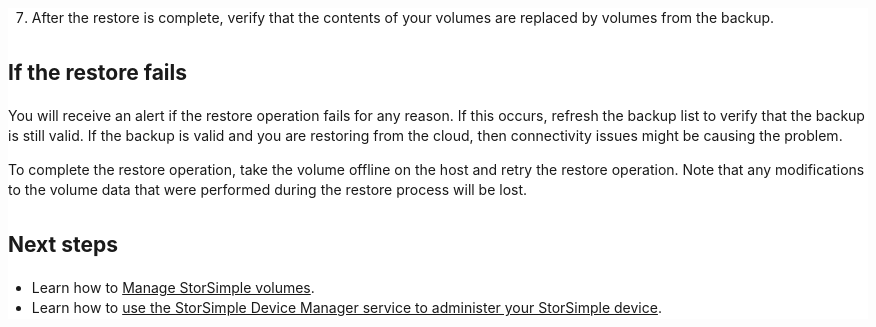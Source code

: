 7. After the restore is complete, verify that the contents of your volumes are replaced by volumes from the backup.


## If the restore fails

You will receive an alert if the restore operation fails for any reason. If this occurs, refresh the backup list to verify that the backup is still valid. If the backup is valid and you are restoring from the cloud, then connectivity issues might be causing the problem.

To complete the restore operation, take the volume offline on the host and retry the restore operation. Note that any modifications to the volume data that were performed during the restore process will be lost.

## Next steps
* Learn how to [Manage StorSimple volumes](storsimple-8000-manage-volumes-u2.md).
* Learn how to [use the StorSimple Device Manager service to administer your StorSimple device](storsimple-8000-manager-service-administration.md).

